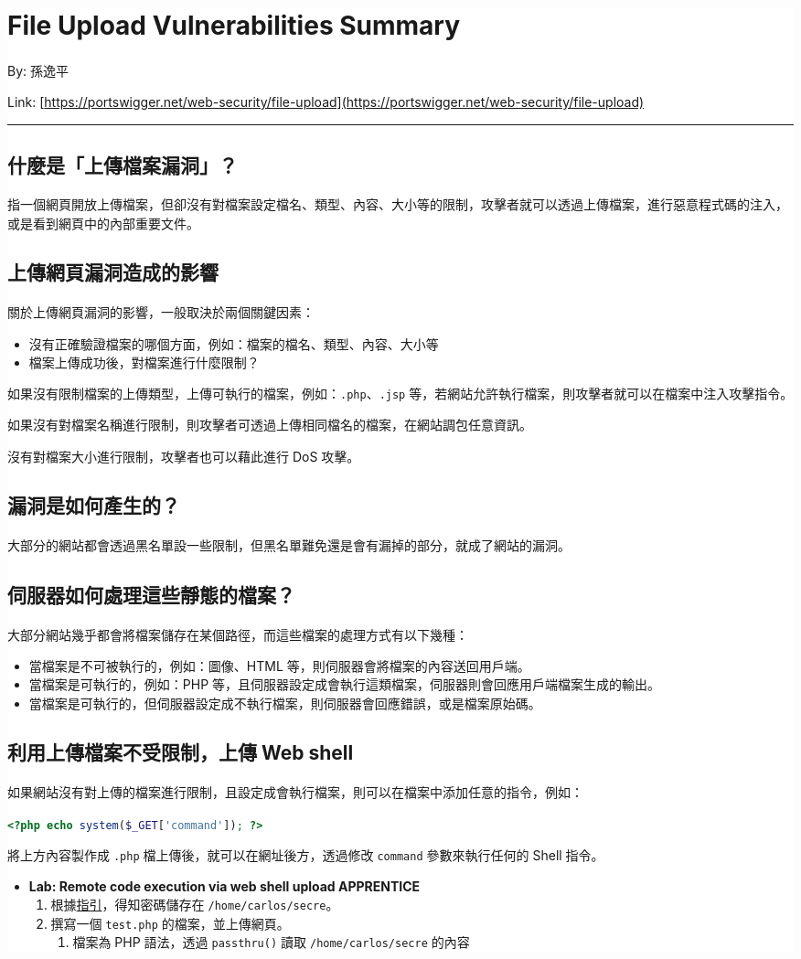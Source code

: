 # File Upload Vulnerabilities Summary

By: 孫逸平

Link: [https://portswigger.net/web-security/file-upload](https://portswigger.net/web-security/file-upload)

---

## 什麼是「上傳檔案漏洞」？

指一個網頁開放上傳檔案，但卻沒有對檔案設定檔名、類型、內容、大小等的限制，攻擊者就可以透過上傳檔案，進行惡意程式碼的注入，或是看到網頁中的內部重要文件。

## 上傳網頁漏洞造成的影響

關於上傳網頁漏洞的影響，一般取決於兩個關鍵因素：

- 沒有正確驗證檔案的哪個方面，例如：檔案的檔名、類型、內容、大小等
- 檔案上傳成功後，對檔案進行什麼限制？

如果沒有限制檔案的上傳類型，上傳可執行的檔案，例如：`.php`、`.jsp` 等，若網站允許執行檔案，則攻擊者就可以在檔案中注入攻擊指令。

如果沒有對檔案名稱進行限制，則攻擊者可透過上傳相同檔名的檔案，在網站調包任意資訊。

沒有對檔案大小進行限制，攻擊者也可以藉此進行 DoS 攻擊。

## 漏洞是如何產生的？

大部分的網站都會透過黑名單設一些限制，但黑名單難免還是會有漏掉的部分，就成了網站的漏洞。

## 伺服器如何處理這些靜態的檔案？

大部分網站幾乎都會將檔案儲存在某個路徑，而這些檔案的處理方式有以下幾種：

- 當檔案是不可被執行的，例如：圖像、HTML 等，則伺服器會將檔案的內容送回用戶端。
- 當檔案是可執行的，例如：PHP 等，且伺服器設定成會執行這類檔案，伺服器則會回應用戶端檔案生成的輸出。
- 當檔案是可執行的，但伺服器設定成不執行檔案，則伺服器會回應錯誤，或是檔案原始碼。

## 利用上傳檔案不受限制，上傳 Web shell

如果網站沒有對上傳的檔案進行限制，且設定成會執行檔案，則可以在檔案中添加任意的指令，例如：

```php
<?php echo system($_GET['command']); ?>
```

將上方內容製作成 `.php` 檔上傳後，就可以在網址後方，透過修改 `command` 參數來執行任何的 Shell 指令。

- **Lab: Remote code execution via web shell upload APPRENTICE**
    1. 根據[指引](https://portswigger.net/web-security/file-upload/lab-file-upload-remote-code-execution-via-web-shell-upload)，得知密碼儲存在 `/home/carlos/secre`。
    2. 撰寫一個 `test.php` 的檔案，並上傳網頁。
        1. 檔案為 PHP 語法，透過 `passthru()` 讀取 `/home/carlos/secre` 的內容
            